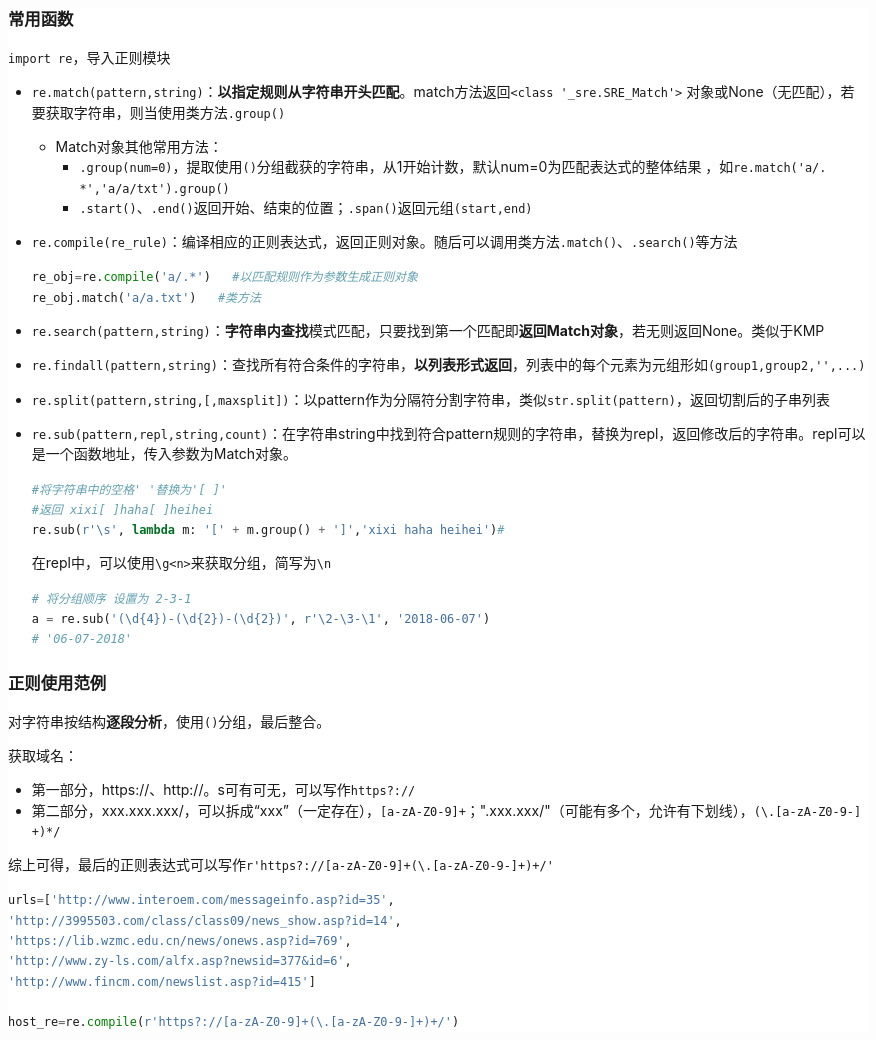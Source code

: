 

### 常用函数

`import re`，导入正则模块

* `re.match(pattern,string)`：**以指定规则从字符串开头匹配**。match方法返回`<class '_sre.SRE_Match'>` 对象或None（无匹配），若要获取字符串，则当使用类方法`.group()` 

  * Match对象其他常用方法：
    * `.group(num=0)`，提取使用`()`分组截获的字符串，从1开始计数，默认num=0为匹配表达式的整体结果 ，如`re.match('a/.*','a/a/txt').group()`
    * `.start()`、`.end()`返回开始、结束的位置；`.span()`返回元组`(start,end)` 

* `re.compile(re_rule)`：编译相应的正则表达式，返回正则对象。随后可以调用类方法`.match()`、`.search()`等方法

  ```python
  re_obj=re.compile('a/.*')   #以匹配规则作为参数生成正则对象
  re_obj.match('a/a.txt')	#类方法
  ```

* `re.search(pattern,string)`：**字符串内查找**模式匹配，只要找到第一个匹配即**返回Match对象**，若无则返回None。类似于KMP 

* `re.findall(pattern,string)`：查找所有符合条件的字符串，**以列表形式返回**，列表中的每个元素为元组形如`(group1,group2,'',...)` 

* `re.split(pattern,string,[,maxsplit])`：以pattern作为分隔符分割字符串，类似`str.split(pattern)`，返回切割后的子串列表

* `re.sub(pattern,repl,string,count)`：在字符串string中找到符合pattern规则的字符串，替换为repl，返回修改后的字符串。repl可以是一个函数地址，传入参数为Match对象。 

  ```python
  #将字符串中的空格' '替换为'[ ]'
  #返回 xixi[ ]haha[ ]heihei
  re.sub(r'\s', lambda m: '[' + m.group() + ']','xixi haha heihei')#
  ```

  在repl中，可以使用`\g<n>`来获取分组，简写为`\n` 
  
  ```python
  # 将分组顺序 设置为 2-3-1
  a = re.sub('(\d{4})-(\d{2})-(\d{2})', r'\2-\3-\1', '2018-06-07')
  # '06-07-2018'
  ```
  
  

### 正则使用范例

对字符串按结构**逐段分析**，使用`()`分组，最后整合。



获取域名：

* 第一部分，https://、http://。s可有可无，可以写作`https?://`
* 第二部分，xxx.xxx.xxx/，可以拆成“xxx”（一定存在），`[a-zA-Z0-9]+`；".xxx.xxx/"（可能有多个，允许有下划线），`(\.[a-zA-Z0-9-]+)*/`

综上可得，最后的正则表达式可以写作`r'https?://[a-zA-Z0-9]+(\.[a-zA-Z0-9-]+)+/'` 

```python
urls=['http://www.interoem.com/messageinfo.asp?id=35',
'http://3995503.com/class/class09/news_show.asp?id=14',
'https://lib.wzmc.edu.cn/news/onews.asp?id=769',
'http://www.zy-ls.com/alfx.asp?newsid=377&id=6',
'http://www.fincm.com/newslist.asp?id=415']

host_re=re.compile(r'https?://[a-zA-Z0-9]+(\.[a-zA-Z0-9-]+)+/')
```
